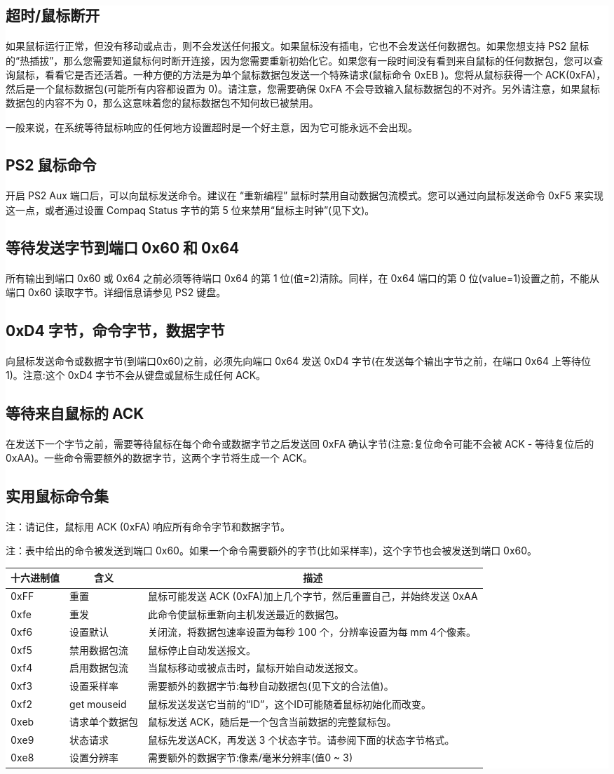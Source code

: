 ## 超时/鼠标断开

如果鼠标运行正常，但没有移动或点击，则不会发送任何报文。如果鼠标没有插电，它也不会发送任何数据包。如果您想支持 PS2 鼠标的“热插拔”，那么您需要知道鼠标何时断开连接，因为您需要重新初始化它。如果您有一段时间没有看到来自鼠标的任何数据包，您可以查询鼠标，看看它是否还活着。一种方便的方法是为单个鼠标数据包发送一个特殊请求(鼠标命令 0xEB )。您将从鼠标获得一个 ACK(0xFA)，然后是一个鼠标数据包(可能所有内容都设置为 0)。请注意，您需要确保 0xFA 不会导致输入鼠标数据包的不对齐。另外请注意，如果鼠标数据包的内容不为 0，那么这意味着您的鼠标数据包不知何故已被禁用。

一般来说，在系统等待鼠标响应的任何地方设置超时是一个好主意，因为它可能永远不会出现。

## PS2 鼠标命令

开启 PS2 Aux 端口后，可以向鼠标发送命令。建议在 “重新编程” 鼠标时禁用自动数据包流模式。您可以通过向鼠标发送命令 0xF5 来实现这一点，或者通过设置 Compaq Status 字节的第 5 位来禁用“鼠标主时钟”(见下文)。

## 等待发送字节到端口 0x60 和 0x64

所有输出到端口 0x60 或 0x64 之前必须等待端口 0x64 的第 1 位(值=2)清除。同样，在 0x64 端口的第 0 位(value=1)设置之前，不能从端口 0x60 读取字节。详细信息请参见 PS2 键盘。

## 0xD4 字节，命令字节，数据字节

向鼠标发送命令或数据字节(到端口0x60)之前，必须先向端口 0x64 发送 0xD4 字节(在发送每个输出字节之前，在端口 0x64 上等待位 1)。注意:这个 0xD4 字节不会从键盘或鼠标生成任何 ACK。

## 等待来自鼠标的 ACK

在发送下一个字节之前，需要等待鼠标在每个命令或数据字节之后发送回 0xFA 确认字节(注意:复位命令可能不会被 ACK - 等待复位后的0xAA)。一些命令需要额外的数据字节，这两个字节将生成一个 ACK。

## 实用鼠标命令集

注：请记住，鼠标用 ACK (0xFA) 响应所有命令字节和数据字节。

注：表中给出的命令被发送到端口 0x60。如果一个命令需要额外的字节(比如采样率)，这个字节也会被发送到端口 0x60。

| 十六进制值 | 含义           | 描述                                                               |
| ---------- | -------------- | ------------------------------------------------------------------ |
| 0xFF       | 重置           | 鼠标可能发送 ACK (0xFA)加上几个字节，然后重置自己，并始终发送 0xAA |
| 0xfe       | 重发           | 此命令使鼠标重新向主机发送最近的数据包。                           |
| 0xf6       | 设置默认       | 关闭流，将数据包速率设置为每秒 100 个，分辨率设置为每 mm 4个像素。 |
| 0xf5       | 禁用数据包流   | 鼠标停止自动发送报文。                                             |
| 0xf4       | 启用数据包流   | 当鼠标移动或被点击时，鼠标开始自动发送报文。                       |
| 0xf3       | 设置采样率     | 需要额外的数据字节:每秒自动数据包(见下文的合法值)。                |
| 0xf2       | get mouseid    | 鼠标发送发送它当前的“ID”，这个ID可能随着鼠标初始化而改变。         |
| 0xeb       | 请求单个数据包 | 鼠标发送 ACK，随后是一个包含当前数据的完整鼠标包。                 |
| 0xe9       | 状态请求       | 鼠标先发送ACK，再发送 3 个状态字节。请参阅下面的状态字节格式。     |
| 0xe8       | 设置分辨率     | 需要额外的数据字节:像素/毫米分辨率(值0 ~ 3)                        |
